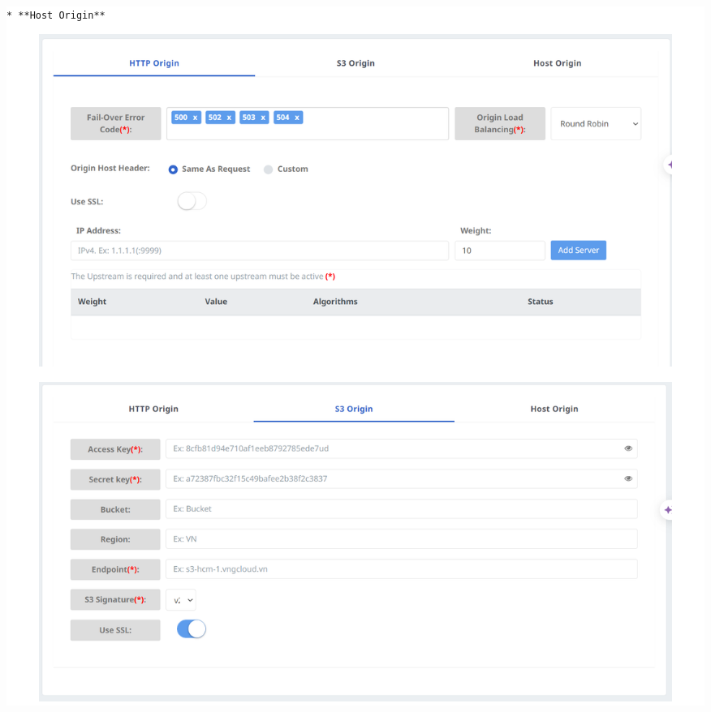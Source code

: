     * **Host Origin**

<figure><img src="../../.gitbook/assets/image (5) (1) (1) (1) (1) (1) (1) (1) (1) (1) (1) (1) (1) (1).png" alt=""><figcaption></figcaption></figure>

<figure><img src="../../.gitbook/assets/image (6) (1) (1) (1) (1) (1) (1) (1) (1) (1) (1) (1).png" alt=""><figcaption></figcaption></figure>
